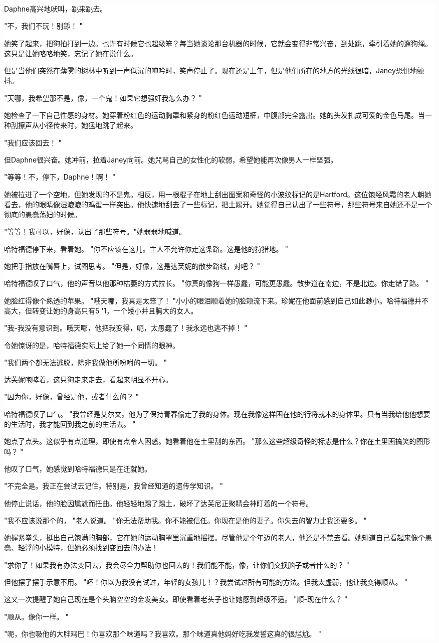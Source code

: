 Daphne高兴地吠叫，跳来跳去。

 "不，我们不玩！别舔！ "

她笑了起来，把狗拍打到一边。也许有时候它也超级笨？每当她谈论那台机器的时候，它就会变得非常兴奋，到处跳，牵引着她的遛狗绳。这只是让她咯咯地笑，忘记了她在说什么。

但是当他们突然在薄雾的树林中听到一声低沉的呻吟时，笑声停止了。现在还是上午，但是他们所在的地方的光线很暗，Janey恐惧地颤抖。

 "天哪，我希望那不是，像，一个鬼！如果它想强奸我怎么办？ "

她检查了一下自己性感的身材。她穿着粉红色的运动胸罩和紧身的粉红色运动短裤，中腹部完全露出。她的头发扎成可爱的金色马尾。当一种刮擦声从小径传来时，她猛地跳了起来。

 "我们应该回去！ "

但Daphne很兴奋。她冲前，拉着Janey向前。她咒骂自己的女性化的软弱，希望她能再次像男人一样坚强。

 "等等！不，停下，Daphne！啊！ "

她被拉进了一个空地，但她发现的不是鬼。相反，用一根棍子在地上刮出图案和奇怪的小波纹标记的是Hartford。这位饱经风霜的老人朝她看去，他的眼睛像湿漉漉的鸡蛋一样突出。他快速地刮去了一些标记，把土踢开。她觉得自己认出了一些符号，那些符号来自她还不是一个彻底的愚蠢荡妇的时候。

 "等等！我可以，好像，认出了那些符号。"她弱弱地喊道。

哈特福德停下来，看着她。 "你不应该在这儿。主人不允许你走这条路。这是他的狩猎地。 "

她把手指放在嘴唇上，试图思考。 "但是，好像，这是达芙妮的散步路线，对吧？ "

哈特福德叹了口气，他的声音以他那种枯萎的方式拉长。 "你真的像狗一样愚蠢，可能更愚蠢。散步道在南边，不是北边。你走错了路。 "

她脸红得像个熟透的苹果。 "哦天哪，我真是太笨了！ "小小的眼泪顺着她的脸颊流下来。珍妮在他面前感到自己如此渺小。哈特福德并不高大，但转变让她的身高只有5 '1，一个矮小并且胸大的女人。

 "我-我没有意识到。哦天哪，他把我变得，呃，太愚蠢了！我永远也逃不掉！ "

令她惊讶的是，哈特福德实际上给了她一个同情的眼神。

 "我们两个都无法逃脱，除非我做他所吩咐的一切。 "

达芙妮咆哮着，这只狗走来走去，看起来明显不开心。

 "因为你，好像，曾经是他，或者什么的？ "

哈特福德叹了口气。 "我曾经是艾尔文。他为了保持青春偷走了我的身体。现在我像这样困在他的行将就木的身体里。只有当我给他他想要的生活时，我才能回到我之前的生活去。 "

她点了点头。这似乎有点道理，即使有点令人困惑。她看着他在土里刮的东西。 "那么这些超级奇怪的标志是什么？你在土里画搞笑的图形吗？ "

他叹了口气，她感觉到哈特福德只是在迁就她。

 "不完全是。我正在尝试去记住。特别是，我曾经知道的遗传学知识。 "

他停止说话，他的脸因尴尬而扭曲。他轻轻地踢了踢土，破坏了达芙尼正聚精会神盯着的一个符号。

 "我不应该说那个的， "老人说道。 "你无法帮助我。你不能被信任。你现在是他的妻子。你失去的智力比我还要多。 "

她握紧拳头，挺出自己饱满的胸部，它在她的运动胸罩里沉重地摇摆。尽管他是个年迈的老人，他还是不禁去看。她知道自己看起来像个愚蠢、轻浮的小模特，但她必须找到变回去的办法！

 "求你了！如果我有办法变回去，我会尽全力帮助你也回去的！我们能不能，像，让你们交换脑子或者什么的？ "

但他摆了摆手示意不用。 "呸！你以为我没有试过，年轻的女孩儿！？我尝试过所有可能的方法。但我太虚弱，他让我变得顺从。 "

这又一次提醒了她自己现在是个头脑空空的金发美女。即使看着老头子也让她感到超级不适。 "顺-现在什么？ "

 "顺从。像你一样。 "

 "呃，你也吸他的大胖鸡巴！你喜欢那个味道吗？我喜欢。那个味道真他妈好吃我发誓这真的很尴尬。 "
